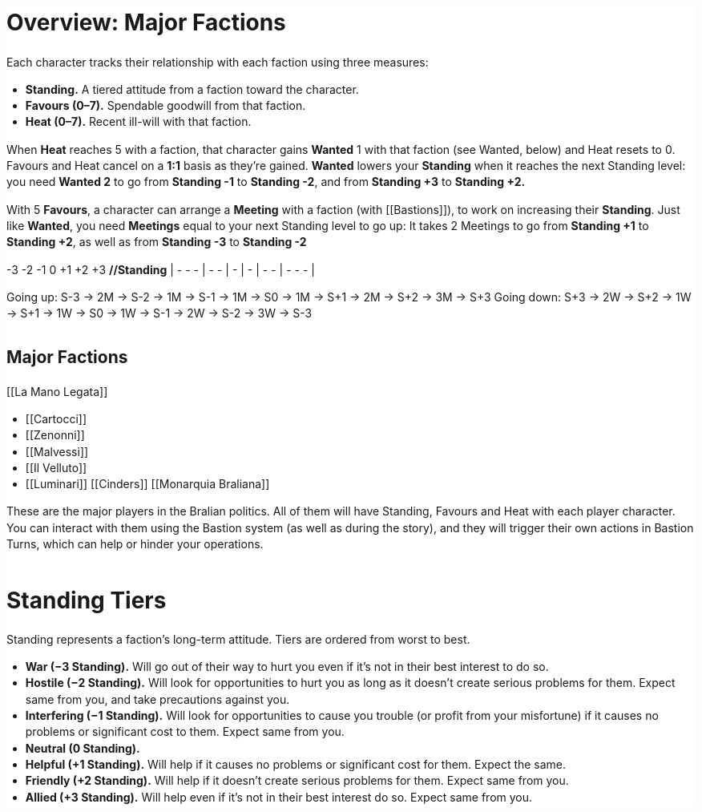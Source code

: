 # Overview: Major Factions
Each character tracks their relationship with each faction using three measures:

- **Standing.** A tiered attitude from a faction toward the character.
- **Favours (0–7).** Spendable goodwill from that faction.
- **Heat (0–7).** Recent ill-will with that faction.

When **Heat** reaches 5 with a faction, that character gains **Wanted** 1 with that faction (see Wanted, below) and Heat resets to 0. Favours and Heat cancel on a **1:1** basis as they’re gained. **Wanted** lowers your **Standing** when it reaches the next Standing level: you need **Wanted 2** to go from **Standing -1** to **Standing -2**, and from **Standing +3** to **Standing +2.**

With 5 **Favours**, a character can arrange a **Meeting** with a faction (with [[Bastions]]), to work on increasing their **Standing**. Just like **Wanted**, you need **Meetings** equal to your next Standing level to go up: It takes 2 Meetings to go from **Standing +1** to **Standing +2**, as well as from **Standing -3** to **Standing -2**

-3     -2    -1  0  +1   +2     +3   **//Standing**
| - - - | - - | - | - | - - | - - - |  

Going up: 
S-3 -> 2M -> S-2 -> 1M -> S-1 -> 1M -> S0 -> 1M -> S+1 -> 2M -> S+2 -> 3M -> S+3
Going down: 
S+3 -> 2W -> S+2 -> 1W -> S+1 -> 1W -> S0 -> 1W -> S-1 -> 2W -> S-2 -> 3W -> S-3


## Major Factions
[[La Mano Legata]]
- [[Cartocci]]
- [[Zenonni]]
- [[Malvessi]]
- [[Il Velluto]]
- [[Luminari]]
[[Cinders]]
[[Monarquia Braliana]]

These are the major players in the Bralian politics. All of them will have Standing, Favours and Heat with each player character. You can interact with them using the Bastion system (as well as during the story), and they will trigger their own actions in Bastion Turns, which can help or hinder your operations.

# Standing Tiers
Standing represents a faction’s long-term attitude. Tiers are ordered from worst to best.

- **War (−3 Standing).** Will go out of their way to hurt you even if it’s not in their best interest to do so. 
- **Hostile (−2 Standing).** Will look for opportunities to hurt you as long as it doesn’t create serious problems for them. Expect same from you, and take precautions against you.
- **Interfering (−1 Standing).** Will look for opportunities to cause you trouble (or profit from your misfortune) if it causes no problems or significant cost to them. Expect same from you.
- **Neutral (0 Standing).**
- **Helpful (+1 Standing).** Will help if it causes no problems or significant cost for them. Expect the same.
- **Friendly (+2 Standing).** Will help if it doesn’t create serious problems for them. Expect same from you.
- **Allied (+3 Standing).** Will help even if it’s not in their best interest do so. Expect same from you.
